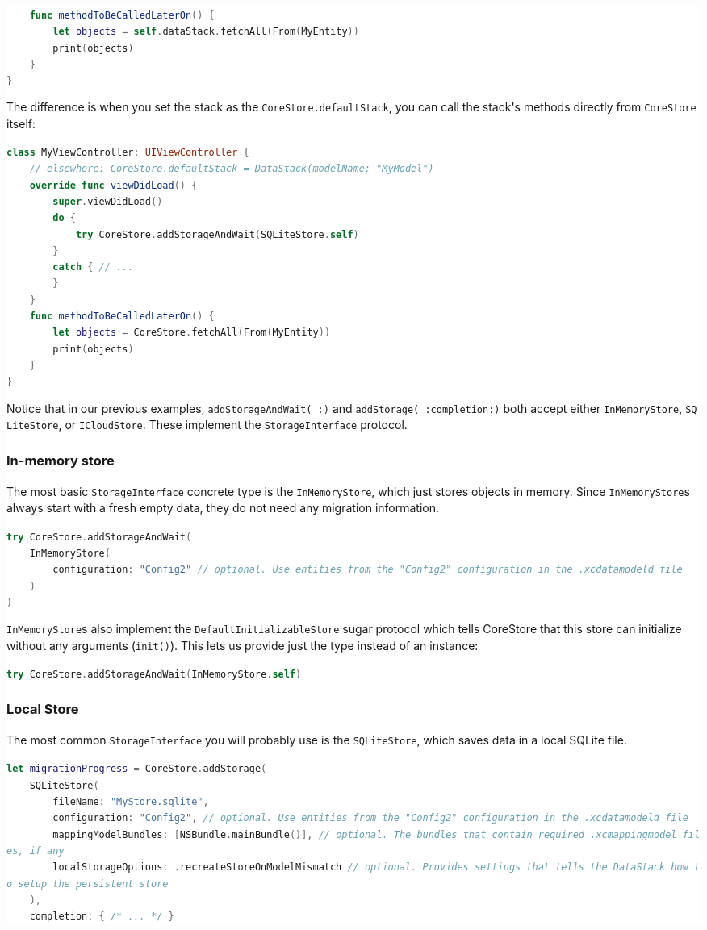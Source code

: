 ```swift
    func methodToBeCalledLaterOn() {
        let objects = self.dataStack.fetchAll(From(MyEntity))
        print(objects)
    }
}
```
The difference is when you set the stack as the `CoreStore.defaultStack`, you can call the stack's methods directly from `CoreStore` itself:
```swift
class MyViewController: UIViewController {
    // elsewhere: CoreStore.defaultStack = DataStack(modelName: "MyModel")
    override func viewDidLoad() {
        super.viewDidLoad()
        do {
            try CoreStore.addStorageAndWait(SQLiteStore.self)
        }
        catch { // ...
        }
    }
    func methodToBeCalledLaterOn() {
        let objects = CoreStore.fetchAll(From(MyEntity))
        print(objects)
    }
}
```

Notice that in our previous examples, `addStorageAndWait(_:)` and `addStorage(_:completion:)` both accept either `InMemoryStore`, `SQLiteStore`, or `ICloudStore`. These implement the `StorageInterface` protocol.

### In-memory store
The most basic `StorageInterface` concrete type is the `InMemoryStore`, which just stores objects in memory. Since `InMemoryStore`s always start with a fresh empty data, they do not need any migration information.
```swift
try CoreStore.addStorageAndWait(
    InMemoryStore(
        configuration: "Config2" // optional. Use entities from the "Config2" configuration in the .xcdatamodeld file
    )
)
```
`InMemoryStore`s also implement the `DefaultInitializableStore` sugar protocol which tells CoreStore that this store can initialize without any arguments (`init()`). This lets us provide just the type instead of an instance:
```swift
try CoreStore.addStorageAndWait(InMemoryStore.self)
```

### Local Store
The most common `StorageInterface` you will probably use is the `SQLiteStore`, which saves data in a local SQLite file.
```swift
let migrationProgress = CoreStore.addStorage(
    SQLiteStore(
        fileName: "MyStore.sqlite",
        configuration: "Config2", // optional. Use entities from the "Config2" configuration in the .xcdatamodeld file
        mappingModelBundles: [NSBundle.mainBundle()], // optional. The bundles that contain required .xcmappingmodel files, if any
        localStorageOptions: .recreateStoreOnModelMismatch // optional. Provides settings that tells the DataStack how to setup the persistent store
    ),
    completion: { /* ... */ }
```